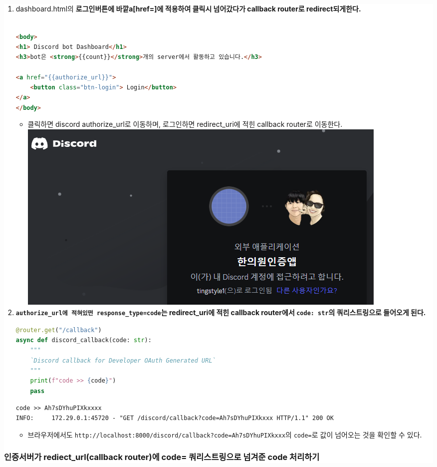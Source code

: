 1. dashboard.html의 **로그인버튼에 바깥a[href=]에 적용하여 클릭시 넘어갔다가 callback router로 redirect되게한다.**
    ```html
    
    <body>
    <h1> Discord bot Dashboard</h1>
    <h3>bot은 <strong>{{count}}</strong>개의 server에서 활동하고 있습니다.</h3>
    
    <a href="{{authorize_url}}">
        <button class="btn-login"> Login</button>
    </a>
    </body>
    ```
    - 클릭하면 discord authorize_url로 이동하며, 로그인하면 redirect_uri에 적힌 callback router로 이동한다.
    ![img.png](../images/83.png)
2. **`authorize_url에 적혀있떤 response_type=code`는 redirect_uri에 적힌 callback router에서 `code: str`의 쿼리스트링으로 들어오게 된다.**
    ```python
    @router.get("/callback")
    async def discord_callback(code: str):
        """
        `Discord callback for Developer OAuth Generated URL`
        """
        print(f"code >> {code}")
        pass
    
    ```
    ```shell
    code >> Ah7sDYhuPIXkxxxx
    INFO:     172.29.0.1:45720 - "GET /discord/callback?code=Ah7sDYhuPIXkxxx HTTP/1.1" 200 OK 
    ```
    - 브라우저에서도 `http://localhost:8000/discord/callback?code=Ah7sDYhuPIXkxxx`의 `code=`로 값이 넘어오는 것을 확인할 수 있다.

### 인증서버가 rediect_url(callback router)에 code= 쿼리스트링으로 넘겨준 code 처리하기
